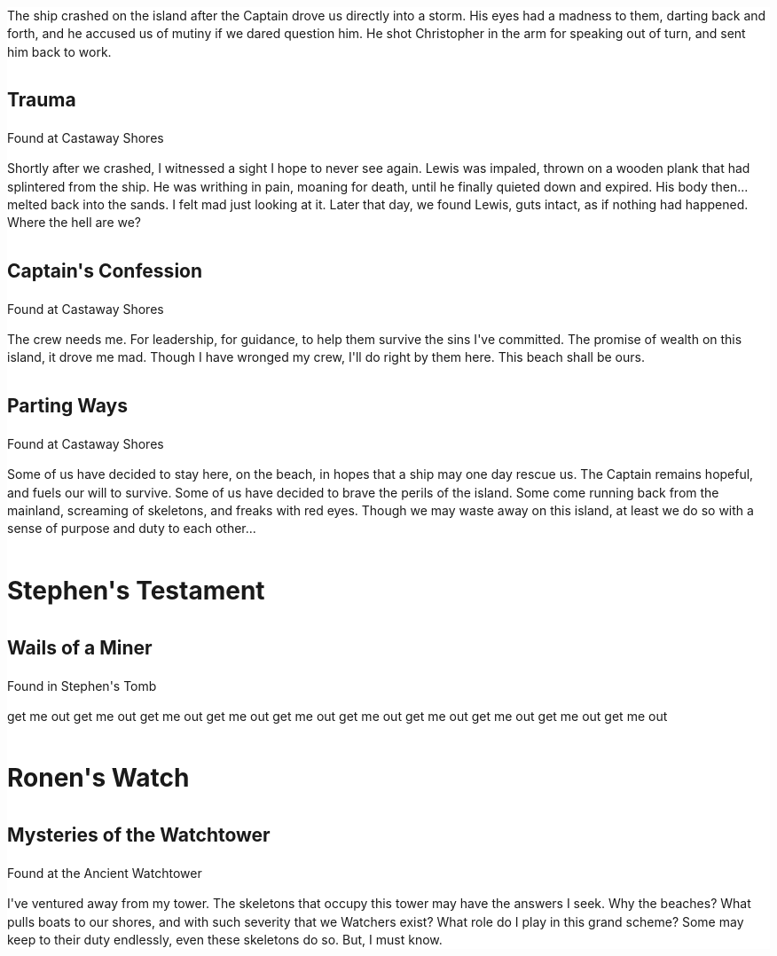 The ship crashed on the island after the Captain  drove us directly into a storm. His eyes had a madness to them, darting  back and forth, and he accused us of mutiny if we dared question him. He shot Christopher in the arm for speaking out of turn, and sent him back to work.

## Trauma

Found at Castaway Shores

Shortly after we crashed, I witnessed a sight I hope  to never see again. Lewis was impaled, thrown on a wooden plank that had splintered from the ship. He was writhing in pain, moaning for death,  until he finally quieted down and expired. His body then... melted back  into the sands. I felt mad just looking at it. Later that day, we found  Lewis, guts intact, as if nothing had happened. Where the hell are we?

## Captain's Confession

Found at Castaway Shores

The crew needs me. For leadership, for guidance, to  help them survive the sins I've committed. The promise of wealth on this island, it drove me mad. Though I have wronged my crew, I'll do right  by them here. This beach shall be ours.

## Parting Ways

Found at Castaway Shores

Some of us have decided to stay here, on the beach,  in hopes that a ship may one day rescue us. The Captain remains hopeful, and fuels our will to survive. Some of us have decided to brave the  perils of the island. Some come running back from the mainland,  screaming of skeletons, and freaks with red eyes. Though we may waste  away on this island, at least we do so with a sense of purpose and duty  to each other...

# Stephen's Testament

## Wails of a Miner

Found in Stephen's Tomb

get me out get me out get me out get me out get me out get me out get me out get me out get me out get me out

# Ronen's Watch

## Mysteries of the Watchtower

Found at the Ancient Watchtower

I've ventured away from my tower. The skeletons that  occupy this tower may have the answers I seek. Why the beaches? What  pulls boats to our shores, and with such severity that we Watchers  exist? What role do I play in this grand scheme? Some may keep to their  duty endlessly, even these skeletons do so. But, I must know.
